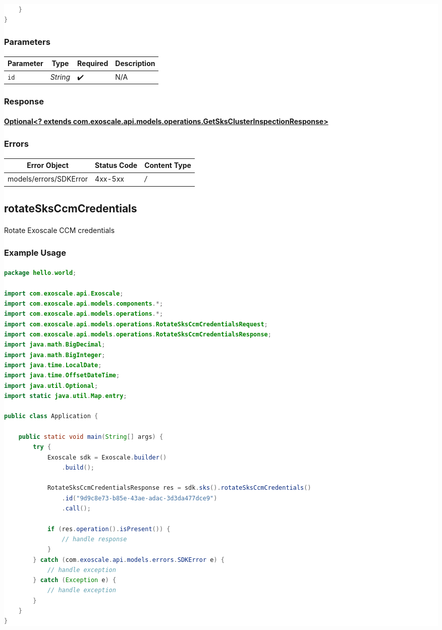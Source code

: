 ```java
    }
}
```

### Parameters

| Parameter          | Type               | Required           | Description        |
| ------------------ | ------------------ | ------------------ | ------------------ |
| `id`               | *String*           | :heavy_check_mark: | N/A                |


### Response

**[Optional<? extends com.exoscale.api.models.operations.GetSksClusterInspectionResponse>](../../models/operations/GetSksClusterInspectionResponse.md)**
### Errors

| Error Object           | Status Code            | Content Type           |
| ---------------------- | ---------------------- | ---------------------- |
| models/errors/SDKError | 4xx-5xx                | */*                    |

## rotateSksCcmCredentials

Rotate Exoscale CCM credentials

### Example Usage

```java
package hello.world;

import com.exoscale.api.Exoscale;
import com.exoscale.api.models.components.*;
import com.exoscale.api.models.operations.*;
import com.exoscale.api.models.operations.RotateSksCcmCredentialsRequest;
import com.exoscale.api.models.operations.RotateSksCcmCredentialsResponse;
import java.math.BigDecimal;
import java.math.BigInteger;
import java.time.LocalDate;
import java.time.OffsetDateTime;
import java.util.Optional;
import static java.util.Map.entry;

public class Application {

    public static void main(String[] args) {
        try {
            Exoscale sdk = Exoscale.builder()
                .build();

            RotateSksCcmCredentialsResponse res = sdk.sks().rotateSksCcmCredentials()
                .id("9d9c8e73-b85e-43ae-adac-3d3da477dce9")
                .call();

            if (res.operation().isPresent()) {
                // handle response
            }
        } catch (com.exoscale.api.models.errors.SDKError e) {
            // handle exception
        } catch (Exception e) {
            // handle exception
        }
    }
}
```